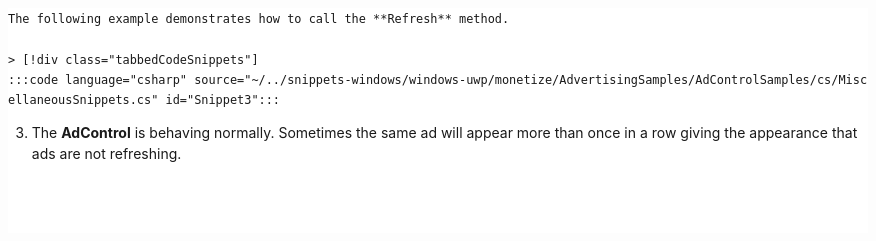     The following example demonstrates how to call the **Refresh** method.

    > [!div class="tabbedCodeSnippets"]
    :::code language="csharp" source="~/../snippets-windows/windows-uwp/monetize/AdvertisingSamples/AdControlSamples/cs/MiscellaneousSnippets.cs" id="Snippet3":::

3.  The **AdControl** is behaving normally. Sometimes the same ad will appear more than once in a row giving the appearance that ads are not refreshing.

 

 
